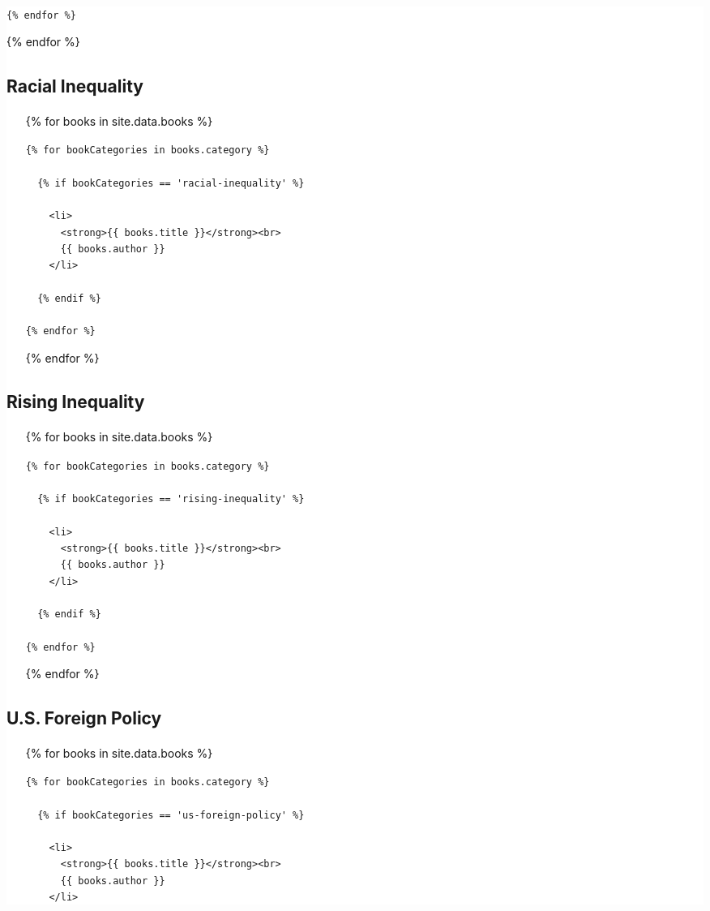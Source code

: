     {% endfor %}

  {% endfor %}
</ul>

Racial Inequality
-------------

<ul>
  {% for books in site.data.books %}

    {% for bookCategories in books.category %}

      {% if bookCategories == 'racial-inequality' %}

        <li>
          <strong>{{ books.title }}</strong><br>
          {{ books.author }}
        </li>

      {% endif %}

    {% endfor %}

  {% endfor %}
</ul>

Rising Inequality
-------------

<ul>
  {% for books in site.data.books %}

    {% for bookCategories in books.category %}

      {% if bookCategories == 'rising-inequality' %}

        <li>
          <strong>{{ books.title }}</strong><br>
          {{ books.author }}
        </li>

      {% endif %}

    {% endfor %}

  {% endfor %}
</ul>

U.S. Foreign Policy
-------------

<ul>
  {% for books in site.data.books %}

    {% for bookCategories in books.category %}

      {% if bookCategories == 'us-foreign-policy' %}

        <li>
          <strong>{{ books.title }}</strong><br>
          {{ books.author }}
        </li>
